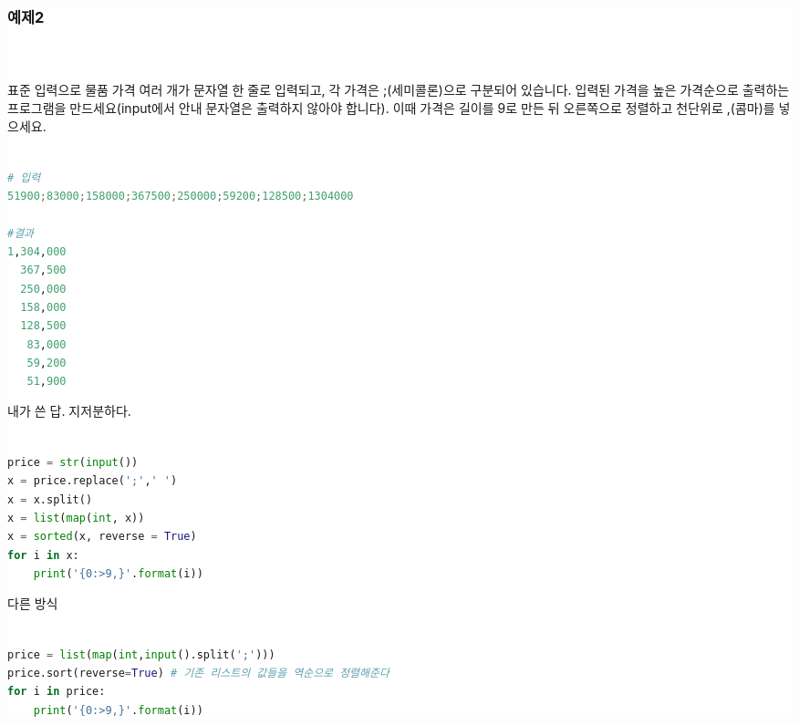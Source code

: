 ### 예제2
<br>
<br>
표준 입력으로 물품 가격 여러 개가 문자열 한 줄로 입력되고, 각 가격은 ;(세미콜론)으로 구분되어 있습니다. 입력된 가격을 높은 가격순으로 출력하는 프로그램을 만드세요(input에서 안내 문자열은 출력하지 않아야 합니다). 이때 가격은 길이를 9로 만든 뒤 오른쪽으로 정렬하고 천단위로 ,(콤마)를 넣으세요.

~~~python

# 입력
51900;83000;158000;367500;250000;59200;128500;1304000

#결과
1,304,000
  367,500
  250,000
  158,000
  128,500
   83,000
   59,200
   51,900

~~~

내가 쓴 답. 지저분하다.

~~~python

price = str(input())
x = price.replace(';',' ')
x = x.split()
x = list(map(int, x))
x = sorted(x, reverse = True)
for i in x:
    print('{0:>9,}'.format(i))

~~~

다른 방식

~~~python

price = list(map(int,input().split(';')))
price.sort(reverse=True) # 기존 리스트의 값들을 역순으로 정렬해준다
for i in price:
    print('{0:>9,}'.format(i))

~~~